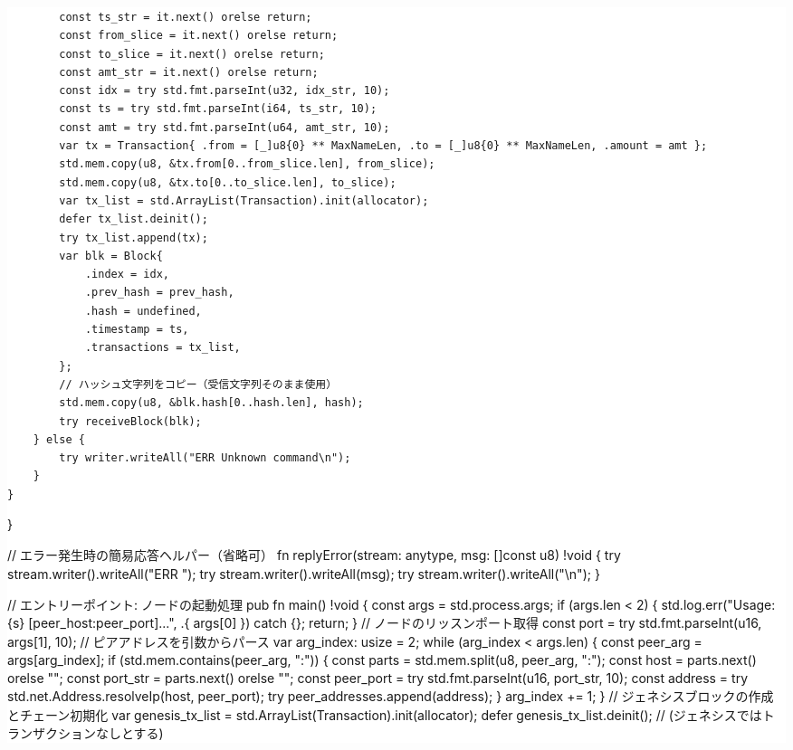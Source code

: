             const ts_str = it.next() orelse return;
            const from_slice = it.next() orelse return;
            const to_slice = it.next() orelse return;
            const amt_str = it.next() orelse return;
            const idx = try std.fmt.parseInt(u32, idx_str, 10);
            const ts = try std.fmt.parseInt(i64, ts_str, 10);
            const amt = try std.fmt.parseInt(u64, amt_str, 10);
            var tx = Transaction{ .from = [_]u8{0} ** MaxNameLen, .to = [_]u8{0} ** MaxNameLen, .amount = amt };
            std.mem.copy(u8, &tx.from[0..from_slice.len], from_slice);
            std.mem.copy(u8, &tx.to[0..to_slice.len], to_slice);
            var tx_list = std.ArrayList(Transaction).init(allocator);
            defer tx_list.deinit();
            try tx_list.append(tx);
            var blk = Block{
                .index = idx,
                .prev_hash = prev_hash,
                .hash = undefined,
                .timestamp = ts,
                .transactions = tx_list,
            };
            // ハッシュ文字列をコピー（受信文字列そのまま使用）
            std.mem.copy(u8, &blk.hash[0..hash.len], hash);
            try receiveBlock(blk);
        } else {
            try writer.writeAll("ERR Unknown command\n");
        }
    }
}

// エラー発生時の簡易応答ヘルパー（省略可）
fn replyError(stream: anytype, msg: []const u8) !void {
    try stream.writer().writeAll("ERR ");
    try stream.writer().writeAll(msg);
    try stream.writer().writeAll("\n");
}

// エントリーポイント: ノードの起動処理
pub fn main() !void {
    const args = std.process.args;
    if (args.len < 2) {
        std.log.err("Usage: {s} <port> [peer_host:peer_port]...", .{ args[0] }) catch {};
        return;
    }
    // ノードのリッスンポート取得
    const port = try std.fmt.parseInt(u16, args[1], 10);
    // ピアアドレスを引数からパース
    var arg_index: usize = 2;
    while (arg_index < args.len) {
        const peer_arg = args[arg_index];
        if (std.mem.contains(peer_arg, ":")) {
            const parts = std.mem.split(u8, peer_arg, ":");
            const host = parts.next() orelse "";
            const port_str = parts.next() orelse "";
            const peer_port = try std.fmt.parseInt(u16, port_str, 10);
            const address = try std.net.Address.resolveIp(host, peer_port);
            try peer_addresses.append(address);
        }
        arg_index += 1;
    }
    // ジェネシスブロックの作成とチェーン初期化
    var genesis_tx_list = std.ArrayList(Transaction).init(allocator);
    defer genesis_tx_list.deinit();
    // (ジェネシスではトランザクションなしとする)